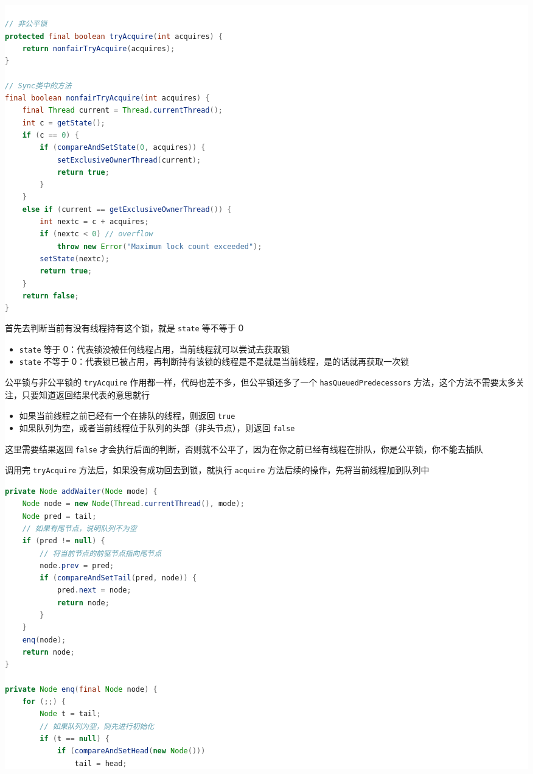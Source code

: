 ```java

// 非公平锁
protected final boolean tryAcquire(int acquires) {
    return nonfairTryAcquire(acquires);
}

// Sync类中的方法
final boolean nonfairTryAcquire(int acquires) {
    final Thread current = Thread.currentThread();
    int c = getState();
    if (c == 0) {
        if (compareAndSetState(0, acquires)) {
            setExclusiveOwnerThread(current);
            return true;
        }
    }
    else if (current == getExclusiveOwnerThread()) {
        int nextc = c + acquires;
        if (nextc < 0) // overflow
            throw new Error("Maximum lock count exceeded");
        setState(nextc);
        return true;
    }
    return false;
}
```

首先去判断当前有没有线程持有这个锁，就是 `state` 等不等于 0

- `state` 等于 0：代表锁没被任何线程占用，当前线程就可以尝试去获取锁
- `state` 不等于 0：代表锁已被占用，再判断持有该锁的线程是不是就是当前线程，是的话就再获取一次锁

公平锁与非公平锁的 `tryAcquire` 作用都一样，代码也差不多，但公平锁还多了一个 `hasQueuedPredecessors` 方法，这个方法不需要太多关注，只要知道返回结果代表的意思就行

- 如果当前线程之前已经有一个在排队的线程，则返回 `true`
- 如果队列为空，或者当前线程位于队列的头部（非头节点），则返回 `false`

这里需要结果返回 `false` 才会执行后面的判断，否则就不公平了，因为在你之前已经有线程在排队，你是公平锁，你不能去插队

调用完 `tryAcquire` 方法后，如果没有成功回去到锁，就执行 `acquire` 方法后续的操作，先将当前线程加到队列中

```java
private Node addWaiter(Node mode) {
    Node node = new Node(Thread.currentThread(), mode);
    Node pred = tail;
    // 如果有尾节点，说明队列不为空
    if (pred != null) {
        // 将当前节点的前驱节点指向尾节点
        node.prev = pred;
        if (compareAndSetTail(pred, node)) {
            pred.next = node;
            return node;
        }
    }
    enq(node);
    return node;
}

private Node enq(final Node node) {
    for (;;) {
        Node t = tail;
        // 如果队列为空，则先进行初始化
        if (t == null) {
            if (compareAndSetHead(new Node()))
                tail = head;
```